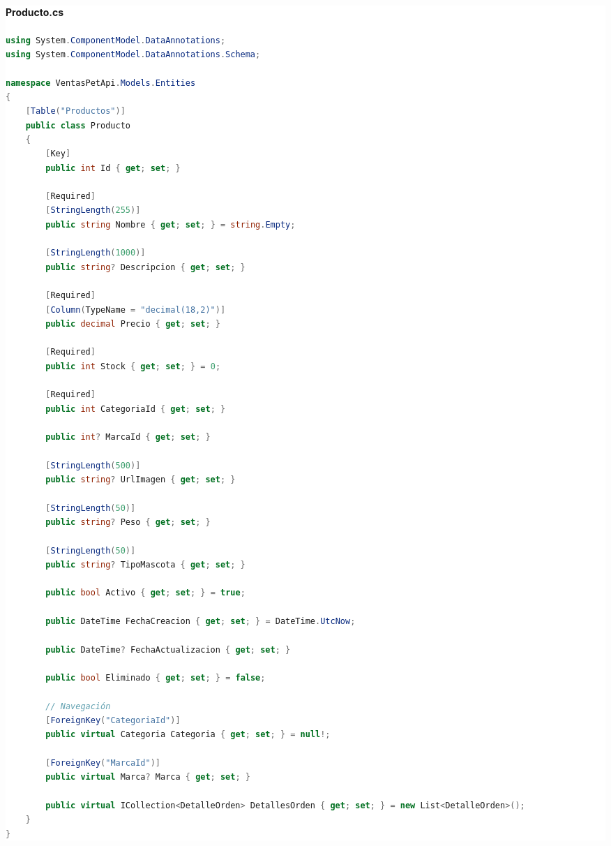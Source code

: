 #### Producto.cs

```csharp
using System.ComponentModel.DataAnnotations;
using System.ComponentModel.DataAnnotations.Schema;

namespace VentasPetApi.Models.Entities
{
    [Table("Productos")]
    public class Producto
    {
        [Key]
        public int Id { get; set; }

        [Required]
        [StringLength(255)]
        public string Nombre { get; set; } = string.Empty;

        [StringLength(1000)]
        public string? Descripcion { get; set; }

        [Required]
        [Column(TypeName = "decimal(18,2)")]
        public decimal Precio { get; set; }

        [Required]
        public int Stock { get; set; } = 0;

        [Required]
        public int CategoriaId { get; set; }

        public int? MarcaId { get; set; }

        [StringLength(500)]
        public string? UrlImagen { get; set; }

        [StringLength(50)]
        public string? Peso { get; set; }

        [StringLength(50)]
        public string? TipoMascota { get; set; }

        public bool Activo { get; set; } = true;

        public DateTime FechaCreacion { get; set; } = DateTime.UtcNow;

        public DateTime? FechaActualizacion { get; set; }

        public bool Eliminado { get; set; } = false;

        // Navegación
        [ForeignKey("CategoriaId")]
        public virtual Categoria Categoria { get; set; } = null!;

        [ForeignKey("MarcaId")]
        public virtual Marca? Marca { get; set; }

        public virtual ICollection<DetalleOrden> DetallesOrden { get; set; } = new List<DetalleOrden>();
    }
}
```
